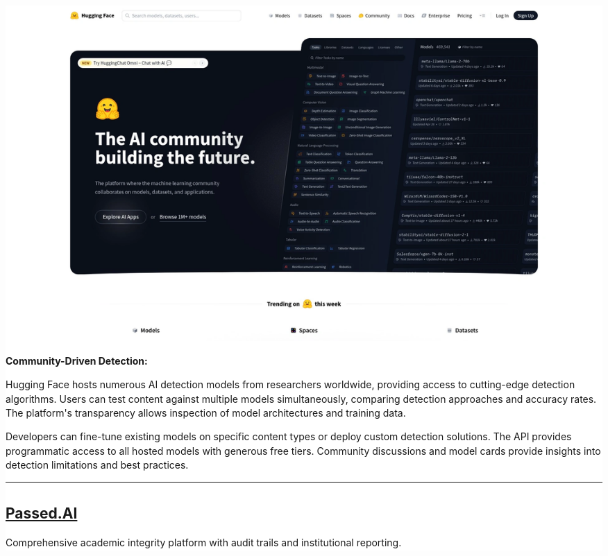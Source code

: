 ![Hugging Face Screenshot](image/huggingface.webp)


**Community-Driven Detection:**

Hugging Face hosts numerous AI detection models from researchers worldwide, providing access to cutting-edge detection algorithms. Users can test content against multiple models simultaneously, comparing detection approaches and accuracy rates. The platform's transparency allows inspection of model architectures and training data.

Developers can fine-tune existing models on specific content types or deploy custom detection solutions. The API provides programmatic access to all hosted models with generous free tiers. Community discussions and model cards provide insights into detection limitations and best practices.

---

## **[Passed.AI](https://passed.ai)**

Comprehensive academic integrity platform with audit trails and institutional reporting.
